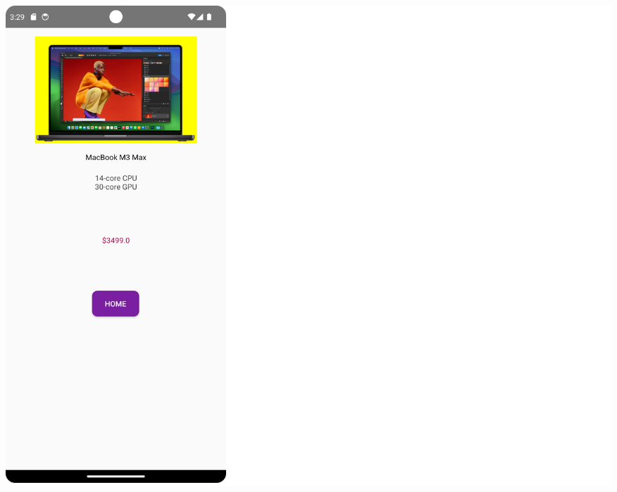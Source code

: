 <div style="page-break-after:always"><img height="678px" alt="Sign In Screen" src="ElectronicsRecyclerView/screenshots/5.png"><br></div>